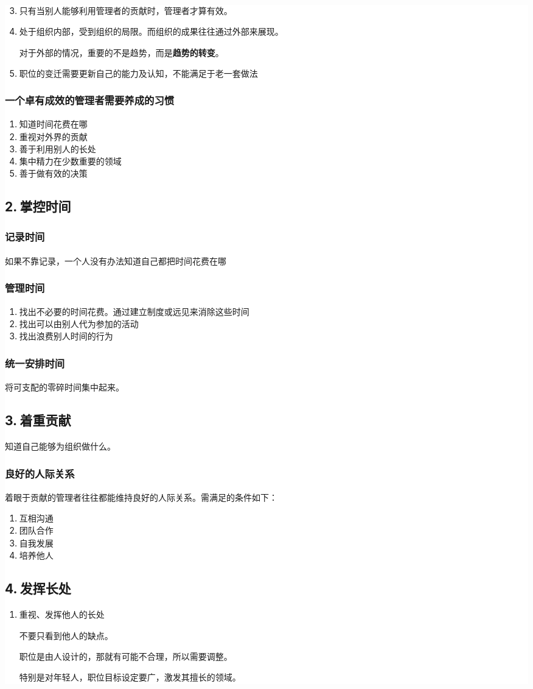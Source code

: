 3. 只有当别人能够利用管理者的贡献时，管理者才算有效。

4. 处于组织内部，受到组织的局限。而组织的成果往往通过外部来展现。

   对于外部的情况，重要的不是趋势，而是**趋势的转变**。

5. 职位的变迁需要更新自己的能力及认知，不能满足于老一套做法

### 一个卓有成效的管理者需要养成的习惯

1. 知道时间花费在哪
2. 重视对外界的贡献
3. 善于利用别人的长处
4. 集中精力在少数重要的领域
5. 善于做有效的决策

## 2. 掌控时间

### 记录时间

如果不靠记录，一个人没有办法知道自己都把时间花费在哪

### 管理时间

1. 找出不必要的时间花费。通过建立制度或远见来消除这些时间
2. 找出可以由别人代为参加的活动
3. 找出浪费别人时间的行为

### 统一安排时间

将可支配的零碎时间集中起来。

## 3. 着重贡献

知道自己能够为组织做什么。

### 良好的人际关系

着眼于贡献的管理者往往都能维持良好的人际关系。需满足的条件如下：

1. 互相沟通
2. 团队合作
3. 自我发展
4. 培养他人

## 4. 发挥长处

1. 重视、发挥他人的长处

   不要只看到他人的缺点。

   职位是由人设计的，那就有可能不合理，所以需要调整。

   特别是对年轻人，职位目标设定要广，激发其擅长的领域。
